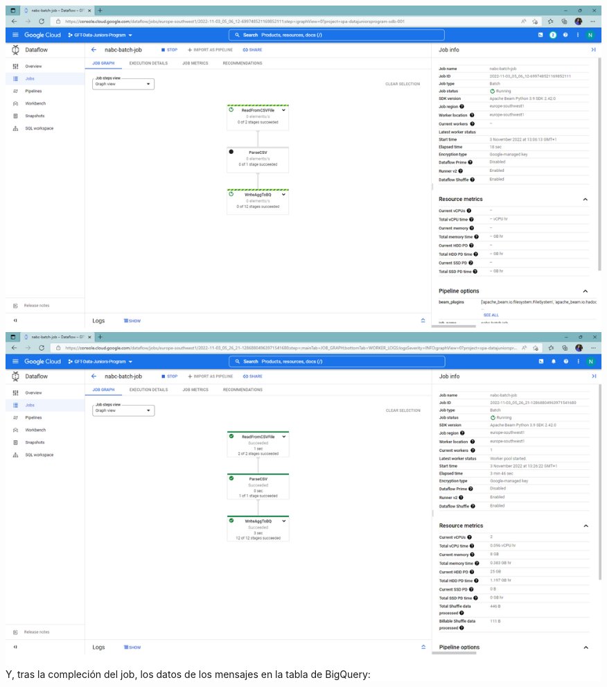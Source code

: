 ![Captura de job de Dataflow (1)](reto13_30.png)
![Captura de job de Dataflow (1)](reto13_31.png)

Y, tras la compleción del job, los datos de los mensajes en la tabla de BigQuery:
